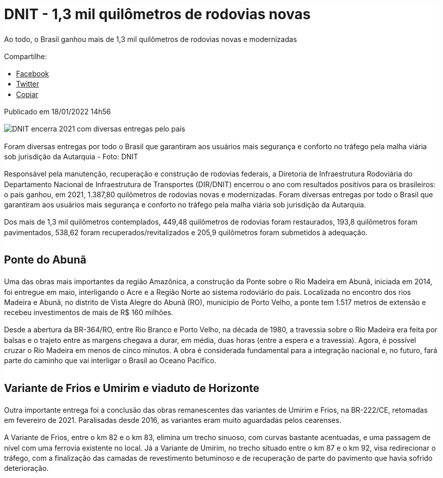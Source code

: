 
# DNIT - 1,3 mil quilômetros de rodovias novas

Ao todo, o Brasil ganhou mais de 1,3 mil quilômetros de rodovias novas e modernizadas

Compartilhe: 
*   [Facebook](https://www.facebook.com/sharer.php?u=https://www.gov.br/pt-br/noticias/transito-e-transportes/2022/01/dnit-encerra-2021-com-diversas-entregas-pelo-pais)
*    [Twitter](https://twitter.com/share?text=DNIT%20encerra%202021%20com%20diversas%20entregas%20pelo%20pa%C3%ADs&url=https://www.gov.br/resolveuid/9850fd849d9e4678a77e5c1e782a2d41)
*   [Copiar](https://www.gov.br/pt-br/noticias/transito-e-transportes/2022/01/dnit-encerra-2021-com-diversas-entregas-pelo-pais)

Publicado em 18/01/2022 14h56

![DNIT encerra 2021 com diversas entregas pelo país](https://www.gov.br/pt-br/noticias/transito-e-transportes/2022/01/dnit-encerra-2021-com-diversas-entregas-pelo-pais/retrospectiva.png/@@images/8d544503-2b60-452d-a859-e918e81341c3.png)

Foram diversas entregas por todo o Brasil que garantiram aos usuários mais segurança e conforto no tráfego pela malha viária sob jurisdição da Autarquia - Foto: DNIT

Responsável pela manutenção, recuperação e construção de rodovias federais, a Diretoria de Infraestrutura Rodoviária do Departamento Nacional de Infraestrutura de Transportes (DIR/DNIT) encerrou o ano com resultados positivos para os brasileiros: o país ganhou, em 2021, 1.387,80 quilômetros de rodovias novas e modernizadas. Foram diversas entregas por todo o Brasil que garantiram aos usuários mais segurança e conforto no tráfego pela malha viária sob jurisdição da Autarquia.

Dos mais de 1,3 mil quilômetros contemplados, 449,48 quilômetros de rodovias foram restaurados, 193,8 quilômetros foram pavimentados, 538,62 foram recuperados/revitalizados e 205,9 quilômetros foram submetidos à adequação. 

## **Ponte do Abunã**

Uma das obras mais importantes da região Amazônica, a construção da Ponte sobre o Rio Madeira em Abunã, iniciada em 2014, foi entregue em maio, interligando o Acre e a Região Norte ao sistema rodoviário do país. Localizada no encontro dos rios Madeira e Abunã, no distrito de Vista Alegre do Abunã (RO), município de Porto Velho, a ponte tem 1.517 metros de extensão e recebeu investimentos de mais de R$ 160 milhões.

Desde a abertura da BR-364/RO, entre Rio Branco e Porto Velho, na década de 1980, a travessia sobre o Rio Madeira era feita por balsas e o trajeto entre as margens chegava a durar, em média, duas horas (entre a espera e a travessia). Agora, é possível cruzar o Rio Madeira em menos de cinco minutos. A obra é considerada fundamental para a integração nacional e, no futuro, fará parte do caminho que vai interligar o Brasil ao Oceano Pacífico.

## **Variante de Frios e Umirim e viaduto de Horizonte**

Outra importante entrega foi a conclusão das obras remanescentes das variantes de Umirim e Frios, na BR-222/CE, retomadas em fevereiro de 2021. Paralisadas desde 2016, as variantes eram muito aguardadas pelos cearenses.

A Variante de Frios, entre o km 82 e o km 83, elimina um trecho sinuoso, com curvas bastante acentuadas, e uma passagem de nível com uma ferrovia existente no local. Já a Variante de Umirim, no trecho situado entre o km 87 e o km 92, visa redirecionar o tráfego, com a finalização das camadas de revestimento betuminoso e de recuperação de parte do pavimento que havia sofrido deterioração.
